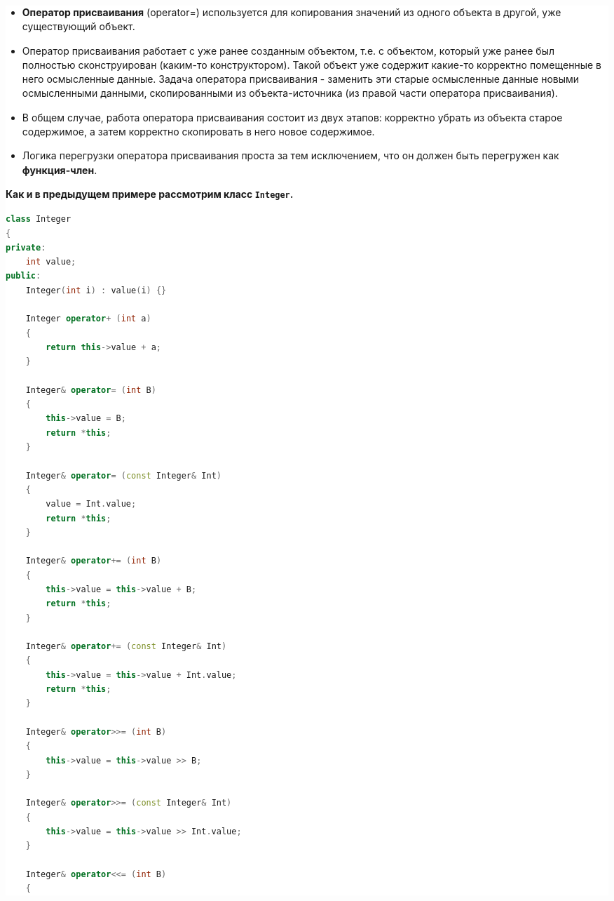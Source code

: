 * **Оператор присваивания** (operator=) используется для копирования значений из одного объекта в другой, уже существующий объект.

* Оператор присваивания работает с уже ранее созданным объектом, т.е. с объектом, который уже ранее был полностью сконструирован (каким-то конструктором). Такой объект уже содержит какие-то корректно помещенные в него осмысленные данные. Задача оператора присваивания - заменить эти старые осмысленные данные новыми осмысленными данными, скопированными из объекта-источника (из правой части оператора присваивания).

* В общем случае, работа оператора присваивания состоит из двух этапов: корректно убрать из объекта старое содержимое, а затем корректно скопировать в него новое содержимое.

* Логика перегрузки оператора присваивания проста за тем исключением, что он должен быть перегружен как **функция-член**.

**Как и в предыдущем примере рассмотрим класс `Integer`.**

```c++
class Integer
{
private:
    int value;
public:
    Integer(int i) : value(i) {}

    Integer operator+ (int a)
    {
        return this->value + a;
    }

    Integer& operator= (int B)
    {
        this->value = B;
        return *this;
    }

    Integer& operator= (const Integer& Int)
    {
        value = Int.value;
        return *this;
    }

    Integer& operator+= (int B)
    {
        this->value = this->value + B;
        return *this;
    }

    Integer& operator+= (const Integer& Int)
    {
        this->value = this->value + Int.value;
        return *this;
    }

    Integer& operator>>= (int B)
    {
        this->value = this->value >> B;
    }

    Integer& operator>>= (const Integer& Int)
    {
        this->value = this->value >> Int.value;
    }

    Integer& operator<<= (int B)
    {
```